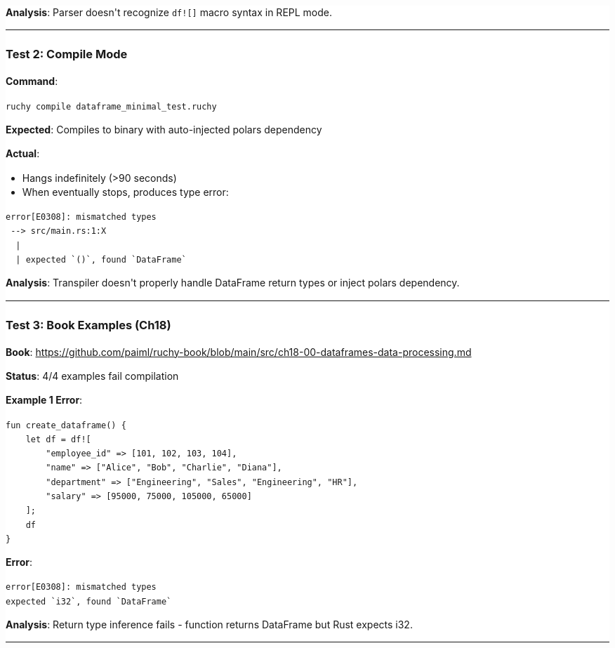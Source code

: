 **Analysis**: Parser doesn't recognize `df![]` macro syntax in REPL mode.

---

### Test 2: Compile Mode

**Command**:
```bash
ruchy compile dataframe_minimal_test.ruchy
```

**Expected**: Compiles to binary with auto-injected polars dependency

**Actual**:
- Hangs indefinitely (>90 seconds)
- When eventually stops, produces type error:
```
error[E0308]: mismatched types
 --> src/main.rs:1:X
  |
  | expected `()`, found `DataFrame`
```

**Analysis**: Transpiler doesn't properly handle DataFrame return types or inject polars dependency.

---

### Test 3: Book Examples (Ch18)

**Book**: https://github.com/paiml/ruchy-book/blob/main/src/ch18-00-dataframes-data-processing.md

**Status**: 4/4 examples fail compilation

**Example 1 Error**:
```ruchy
fun create_dataframe() {
    let df = df![
        "employee_id" => [101, 102, 103, 104],
        "name" => ["Alice", "Bob", "Charlie", "Diana"],
        "department" => ["Engineering", "Sales", "Engineering", "HR"],
        "salary" => [95000, 75000, 105000, 65000]
    ];
    df
}
```

**Error**:
```
error[E0308]: mismatched types
expected `i32`, found `DataFrame`
```

**Analysis**: Return type inference fails - function returns DataFrame but Rust expects i32.

---
